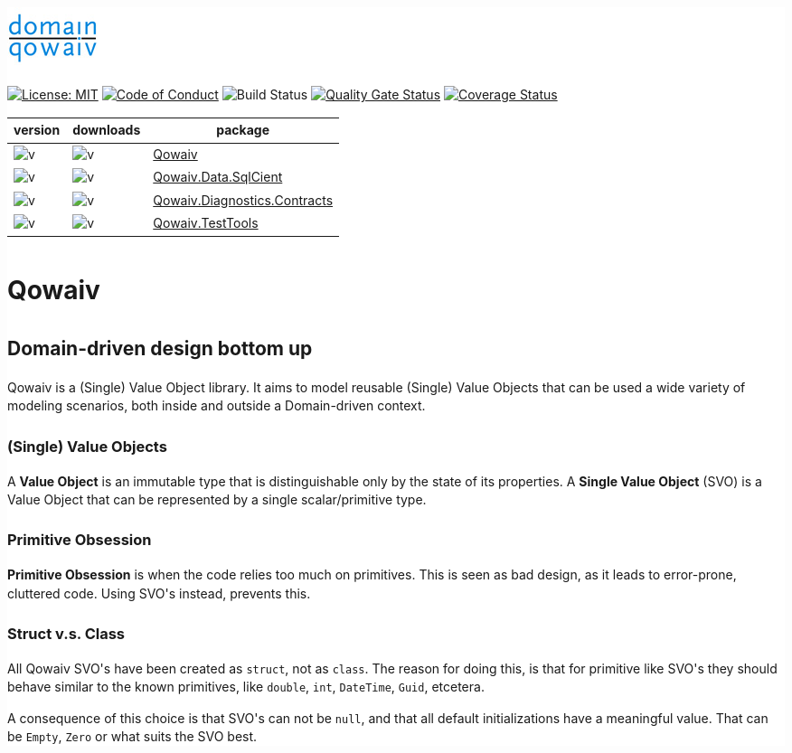 ![Qowaiv](https://github.com/Qowaiv/Qowaiv/blob/master/design/qowaiv-logo_linkedin_100x060.jpg)

[![License: MIT](https://img.shields.io/badge/License-MIT-blue.svg)](https://opensource.org/licenses/MIT)
[![Code of Conduct](https://img.shields.io/badge/%E2%9D%A4-code%20of%20conduct-blue.svg?style=flat)](https://github.com/Qowaiv/Qowaiv/blob/master/CODE_OF_CONDUCT.md)
![Build Status](https://github.com/Qowaiv/Qowaiv/actions/workflows/build-test.yaml/badge.svg?branch=master)
[![Quality Gate Status](https://sonarcloud.io/api/project_badges/measure?project=Qowaiv_Qowaiv&metric=alert_status)](https://sonarcloud.io/summary/new_code?id=Qowaiv_Qowaiv)
[![Coverage Status](https://coveralls.io/repos/github/Qowaiv/Qowaiv/badge.svg?branch=master)](https://coveralls.io/github/Qowaiv/Qowaiv?branch=master)

| version                                                                   | downloads                                                        | package                                                                                    |
|---------------------------------------------------------------------------|------------------------------------------------------------------|--------------------------------------------------------------------------------------------|
|![v](https://img.shields.io/nuget/v/Qowaiv?color=18C)                      |![v](https://img.shields.io/nuget/dt/Qowaiv)                      |[Qowaiv](https://www.nuget.org/packages/Qowaiv/)                                            |
|![v](https://img.shields.io/nuget/v/Qowaiv.Data.SqlClient?color=18C)       |![v](https://img.shields.io/nuget/dt/Qowaiv.Data.SqlClient)       |[Qowaiv.Data.SqlCient](https://www.nuget.org/packages/Qowaiv.Data.SqlClient/)               |
|![v](https://img.shields.io/nuget/v/Qowaiv.Diagnostics.Contracts?color=118)|![v](https://img.shields.io/nuget/dt/Qowaiv.Diagnostics.Contracts)|[Qowaiv.Diagnostics.Contracts](https://www.nuget.org/packages/Qowaiv.Diagnostics.Contracts/)|
|![v](https://img.shields.io/nuget/v/Qowaiv.TestTools?color=118)            |![v](https://img.shields.io/nuget/dt/Qowaiv.TestTools)            |[Qowaiv.TestTools](https://www.nuget.org/packages/Qowaiv.TestTools/)                        |

# Qowaiv

## Domain-driven design bottom up
Qowaiv is a (Single) Value Object library. It aims to model reusable (Single)
Value Objects that can be used a wide variety of modeling scenarios, both
inside and outside a Domain-driven context.

### (Single) Value Objects
A **Value Object** is an immutable type that is distinguishable only by the
state of its properties. A **Single Value Object** (SVO) is a Value Object that
can be represented by a single scalar/primitive type.

### Primitive Obsession
**Primitive Obsession** is when the code relies too much on primitives. This is
seen as bad design, as it leads to error-prone, cluttered code. Using SVO's
instead, prevents this.

### Struct v.s. Class
All Qowaiv SVO's have been created as `struct`, not as `class`. The reason for
doing this, is that for primitive like SVO's they should behave similar to the
known primitives, like `double`, `int`, `DateTime`, `Guid`, etcetera.

A consequence of this choice is that SVO's can not be `null`, and that all
default initializations have a meaningful value. That can be `Empty`, `Zero`
or what suits the SVO best.
